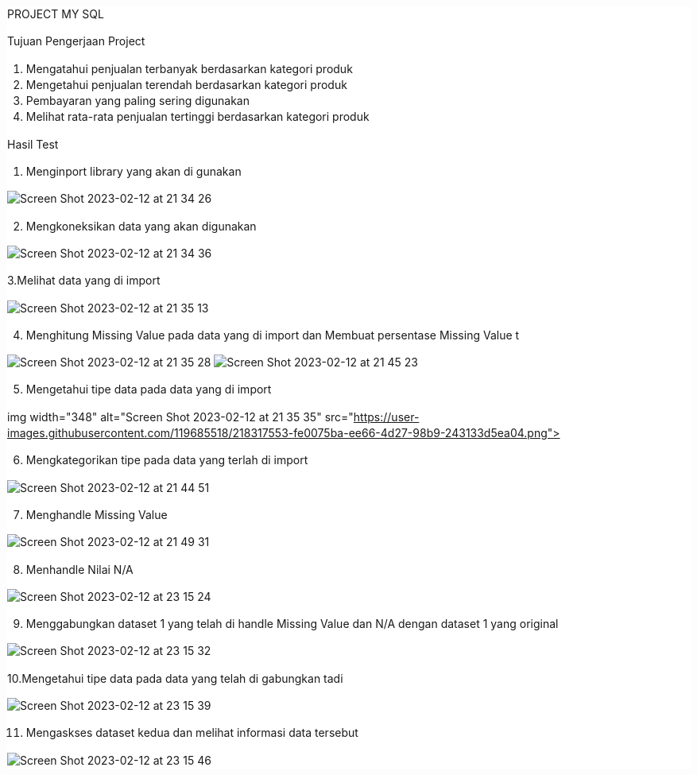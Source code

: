 PROJECT MY SQL

Tujuan Pengerjaan Project
1. Mengatahui penjualan terbanyak berdasarkan kategori produk
2. Mengetahui penjualan terendah berdasarkan kategori produk
3. Pembayaran yang paling sering digunakan
4. Melihat rata-rata penjualan tertinggi berdasarkan kategori produk

Hasil Test
1. Menginport library yang akan di gunakan

<img width="507" alt="Screen Shot 2023-02-12 at 21 34 26" src="https://user-images.githubusercontent.com/119685518/218317520-7dfd8197-da5c-42b9-9dda-d905eaa75fc2.png">

2. Mengkoneksikan data yang akan digunakan

<img width="263" alt="Screen Shot 2023-02-12 at 21 34 36" src="https://user-images.githubusercontent.com/119685518/218317539-f0d0718f-b330-4492-a146-a1727a51376a.png">

3.Melihat data yang di import

<img width="1236" alt="Screen Shot 2023-02-12 at 21 35 13" src="https://user-images.githubusercontent.com/119685518/218317543-f0a3d1b6-573e-4f26-8539-dcb6ba76a969.png">

4. Menghitung Missing Value pada data yang di import dan Membuat persentase Missing Value t

<img width="272" alt="Screen Shot 2023-02-12 at 21 35 28" src="https://user-images.githubusercontent.com/119685518/218317546-7a5efd58-55dc-4857-b34e-3e511411ef33.png">

<img width="1300" alt="Screen Shot 2023-02-12 at 21 45 23" src="https://user-images.githubusercontent.com/119685518/218318022-3411ac7d-1b5a-4b2b-bb52-c91c1c43b0d8.png">

5. Mengetahui tipe data pada data yang di import

img width="348" alt="Screen Shot 2023-02-12 at 21 35 35" src="https://user-images.githubusercontent.com/119685518/218317553-fe0075ba-ee66-4d27-98b9-243133d5ea04.png">

6. Mengkategorikan tipe pada data yang terlah di import

<img width="1131" alt="Screen Shot 2023-02-12 at 21 44 51" src="https://user-images.githubusercontent.com/119685518/218318026-f3458d8f-fa60-4a48-a583-d70aca620110.png">

7. Menghandle Missing Value 

<img width="986" alt="Screen Shot 2023-02-12 at 21 49 31" src="https://user-images.githubusercontent.com/119685518/218318205-f496e373-37f5-4636-b9a5-fdb5d3af00a4.png">

8. Menhandle Nilai N/A

<img width="578" alt="Screen Shot 2023-02-12 at 23 15 24" src="https://user-images.githubusercontent.com/119685518/218323093-a6082036-5f2a-4834-8f49-31d400483637.png">

9. Menggabungkan dataset 1 yang telah di handle Missing Value dan N/A dengan dataset 1 yang original
<img width="1232" alt="Screen Shot 2023-02-12 at 23 15 32" src="https://user-images.githubusercontent.com/119685518/218323095-b80d1417-b1b6-4a64-9575-16d7f41f8f78.png">

10.Mengetahui tipe data pada data yang telah di gabungkan tadi

<img width="374" alt="Screen Shot 2023-02-12 at 23 15 39" src="https://user-images.githubusercontent.com/119685518/218323097-ddeca478-f4c9-4d60-b83b-9864c3b3a9e3.png">

11. Mengaskses dataset kedua dan melihat informasi data tersebut

<img width="1060" alt="Screen Shot 2023-02-12 at 23 15 46" src="https://user-images.githubusercontent.com/119685518/218323099-18064d7e-385a-4beb-9544-ad0d5269f041.png">
